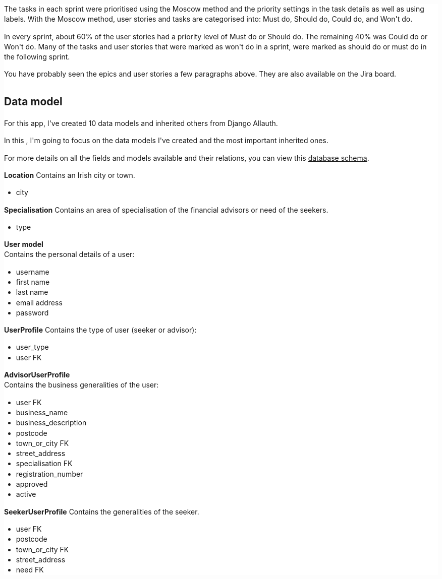 The tasks in each sprint were prioritised using the Moscow method and the priority settings in the task details as well as using labels. With the Moscow method, user stories and tasks are categorised into: Must do, Should do, Could do, and Won't do.

In every sprint, about 60% of the user stories had a priority level of Must do or Should do. The remaining 40% was Could do or Won't do. Many of the tasks and user stories that were marked as won't do in a sprint, were marked as should do or must do in the following sprint.

You have probably seen the epics and user stories a few paragraphs above. They are also available on the Jira board.


## Data model  
For this app, I've created 10 data models and inherited others from Django Allauth.

In this , I'm going to focus on the data models I've created and the most important inherited ones.

For more details on all the fields and models available and their relations, you can view this [database schema](/media/README-files/data-model-advice-found.png).

**Location**
Contains an Irish city or town.
- city 

**Specialisation**
Contains an area of specialisation of the financial advisors or need of the seekers.
- type

**User model**  
Contains the personal details of a user:
- username
- first name
- last name
- email address
- password

**UserProfile**
Contains the type of user (seeker or advisor):
- user_type
- user FK

**AdvisorUserProfile**  
Contains the business generalities of the user:
- user FK
- business_name
- business_description
- postcode
- town_or_city FK
- street_address
- specialisation FK
- registration_number
- approved
- active

**SeekerUserProfile**
Contains the generalities of the seeker.
- user FK
- postcode
- town_or_city FK
- street_address
- need FK
